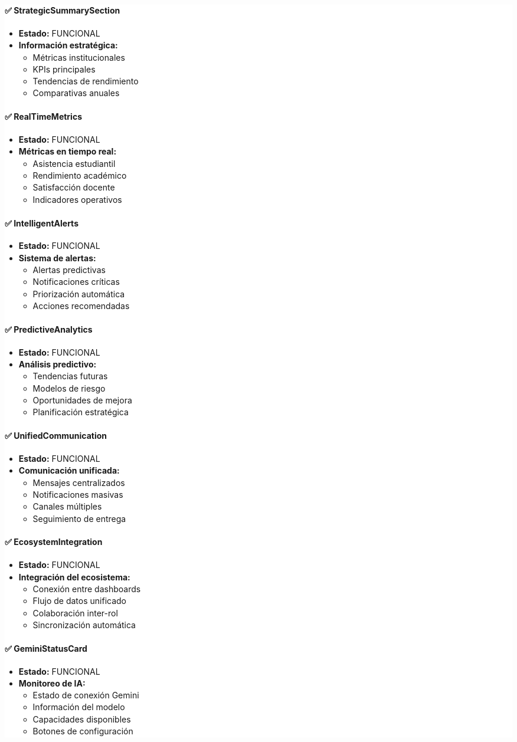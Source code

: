 #### ✅ StrategicSummarySection
- **Estado:** FUNCIONAL
- **Información estratégica:**
  - Métricas institucionales
  - KPIs principales
  - Tendencias de rendimiento
  - Comparativas anuales

#### ✅ RealTimeMetrics
- **Estado:** FUNCIONAL
- **Métricas en tiempo real:**
  - Asistencia estudiantil
  - Rendimiento académico
  - Satisfacción docente
  - Indicadores operativos

#### ✅ IntelligentAlerts
- **Estado:** FUNCIONAL
- **Sistema de alertas:**
  - Alertas predictivas
  - Notificaciones críticas
  - Priorización automática
  - Acciones recomendadas

#### ✅ PredictiveAnalytics
- **Estado:** FUNCIONAL
- **Análisis predictivo:**
  - Tendencias futuras
  - Modelos de riesgo
  - Oportunidades de mejora
  - Planificación estratégica

#### ✅ UnifiedCommunication
- **Estado:** FUNCIONAL
- **Comunicación unificada:**
  - Mensajes centralizados
  - Notificaciones masivas
  - Canales múltiples
  - Seguimiento de entrega

#### ✅ EcosystemIntegration
- **Estado:** FUNCIONAL
- **Integración del ecosistema:**
  - Conexión entre dashboards
  - Flujo de datos unificado
  - Colaboración inter-rol
  - Sincronización automática

#### ✅ GeminiStatusCard
- **Estado:** FUNCIONAL
- **Monitoreo de IA:**
  - Estado de conexión Gemini
  - Información del modelo
  - Capacidades disponibles
  - Botones de configuración
